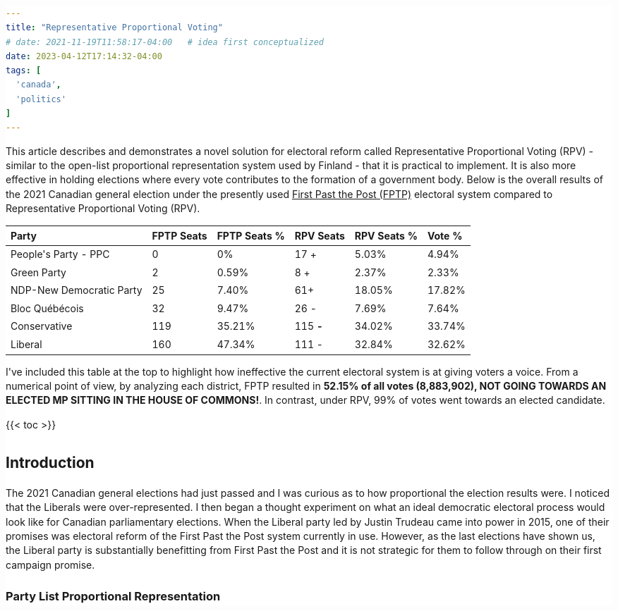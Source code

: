 ```yaml
---
title: "Representative Proportional Voting"
# date: 2021-11-19T11:58:17-04:00   # idea first conceptualized
date: 2023-04-12T17:14:32-04:00
tags: [
  'canada',
  'politics'
]
---
```


This article describes and demonstrates a novel solution for electoral reform called Representative Proportional Voting (RPV) - similar to the open-list proportional representation system used by Finland - that it is practical to implement. It is also more effective in holding elections where every vote contributes to the formation of a government body. Below is the overall results of the 2021 Canadian general election under the presently used [First Past the Post (FPTP)](https://www.elections.ca/content.aspx?section=res&dir=ces&document=part1&lang=e#p13) electoral system compared to Representative Proportional Voting (RPV).

|Party|FPTP Seats|FPTP Seats %|RPV Seats|RPV Seats %|Vote %|
|:-|:-|:-|:-|:-|:-|
|People's Party - PPC|0|0%|17 +|5.03%|4.94%|
|Green Party|2|0.59%|8 +|2.37%|2.33%|
|NDP-New Democratic Party|25|7.40%|61+|18.05%|17.82%|
|Bloc Québécois|32|9.47%|26 -|7.69%|7.64%|
|Conservative|119|35.21%|115 **-**|34.02%|33.74%|
|Liberal|160|47.34%|111 -|32.84%|32.62%|

I've included this table at the top to highlight how ineffective the current electoral system is at giving voters a voice. From a numerical point of view, by analyzing each district, FPTP resulted in **52.15% of all votes (8,883,902), NOT GOING TOWARDS AN ELECTED MP SITTING IN THE HOUSE OF COMMONS!**. In contrast, under RPV, 99% of votes went towards an elected candidate.

{{< toc >}}

## Introduction

The 2021 Canadian general elections had just passed and I was curious as to how proportional the election results were. I noticed that the Liberals were over-represented. I then began a thought experiment on what an ideal democratic electoral process would look like for Canadian parliamentary elections. When the Liberal party led by Justin Trudeau came into power in 2015, one of their promises was electoral reform of the First Past the Post system currently in use. However, as the last elections have shown us, the Liberal party is substantially benefitting from First Past the Post and it is not strategic for them to follow through on their first campaign promise.

### Party List Proportional Representation
